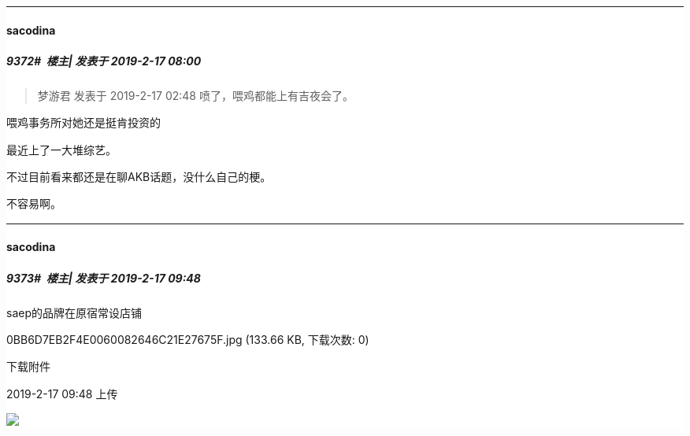 








-----

####  sacodina  
##### 9372#         楼主| 发表于 2019-2-17 08:00



<blockquote>梦游君 发表于 2019-2-17 02:48
喷了，喂鸡都能上有吉夜会了。</blockquote>
喂鸡事务所对她还是挺肯投资的

最近上了一大堆综艺。

不过目前看来都还是在聊AKB话题，没什么自己的梗。

不容易啊。







-----

####  sacodina  
##### 9373#         楼主| 发表于 2019-2-17 09:48




saep的品牌在原宿常设店铺






0BB6D7EB2F4E0060082646C21E27675F.jpg
(133.66 KB, 下载次数: 0)




下载附件


2019-2-17 09:48 上传









<img src="https://img.saraba1st.com/forum/201902/17/094801l2tc1ut2mmutwzuu.jpg" referrerpolicy="no-referrer">





